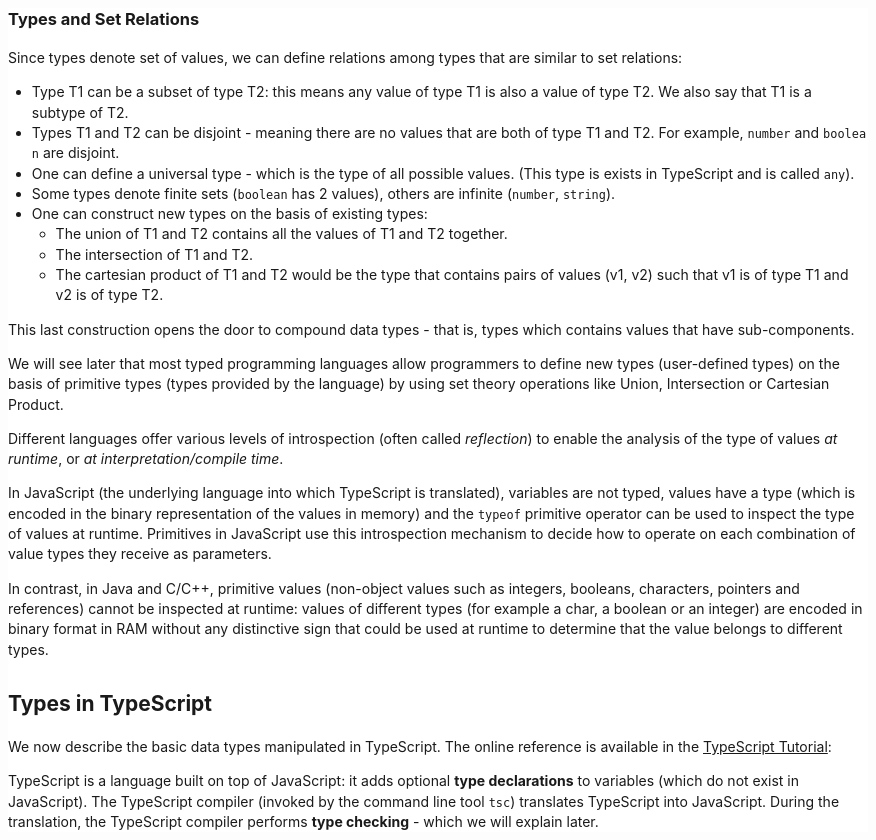 
### Types and Set Relations

Since types denote set of values, we can define relations among types that are similar to set relations:
* Type T1 can be a subset of type T2: this means any value of type T1 is also a value of type T2.  We also say that T1 is a subtype of T2.
* Types T1 and T2 can be disjoint - meaning there are no values that are both of type T1 and T2.  For example, 
`number` and `boolean` are disjoint. 
* One can define a universal type - which is the type of all possible values.  (This type is exists in TypeScript and is called `any`).
* Some types denote finite sets (`boolean` has 2 values), others are infinite (`number`, `string`). 
* One can construct new types on the basis of existing types: 
  * The union of T1 and T2 contains all the values of T1 and T2 together.
  * The intersection of T1 and T2.
  * The cartesian product of T1 and T2 would be the type that contains pairs of values (v1, v2) such that v1 is of type T1 and v2 is of type T2.
  
This last construction opens the door to compound data types - that is, types which contains values that have sub-components.

We will see later that most typed programming languages allow programmers to define new types (user-defined types) on the basis of primitive types (types provided by the language) by using set theory operations like Union, Intersection or Cartesian Product.

Different languages offer various levels of introspection (often called *reflection*) to enable the analysis of
the type of values *at runtime*, or *at interpretation/compile time*. 

In JavaScript (the underlying language into which TypeScript is translated), variables are not typed, values have a type (which is encoded in the binary representation of the values in memory) and the `typeof` primitive operator can be used to inspect the type of values at runtime.  Primitives in JavaScript use this introspection mechanism to decide how to operate on each combination of value types they receive as parameters.

In contrast, in Java and C/C++, primitive values (non-object values such as integers, booleans, characters, pointers and references) cannot be inspected at runtime: values of different types (for example a char, a boolean or an integer) are encoded in binary format in RAM without any distinctive sign that could be used at runtime to determine that the value belongs to different types.

## Types in TypeScript

We now describe the basic data types manipulated in TypeScript.
The online reference is available in the [TypeScript Tutorial](https://www.typescriptlang.org/docs/handbook/2/everyday-types.html): 

TypeScript is a language built on top of JavaScript: it adds optional **type declarations** to variables (which do not exist 
in JavaScript). The TypeScript compiler (invoked by the command line tool `tsc`) translates TypeScript into JavaScript.
During the translation, the TypeScript compiler performs **type checking** - which we will explain later.
